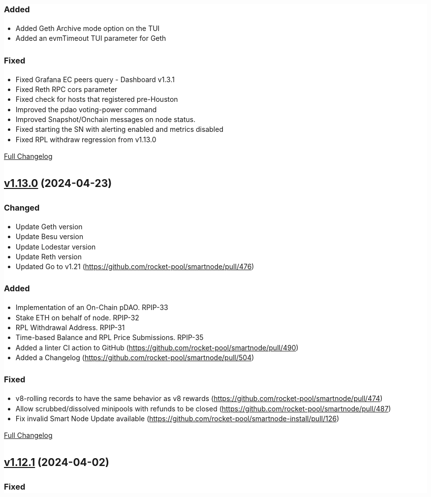 ### Added

- Added Geth Archive mode option on the TUI
- Added an evmTimeout TUI parameter for Geth

### Fixed

- Fixed Grafana EC peers query - Dashboard v1.3.1
- Fixed Reth RPC cors parameter
- Fixed check for hosts that registered pre-Houston
- Improved the pdao voting-power command
- Improved Snapshot/Onchain messages on node status.
- Fixed starting the SN with alerting enabled and metrics disabled
- Fixed RPL withdraw regression from v1.13.0

[Full Changelog](https://github.com/rocket-pool/smartnode/compare/v1.13.0...v1.13.1)

## [v1.13.0](https://github.com/rocket-pool/smartnode/tree/v1.13.0) (2024-04-23)

### Changed

- Update Geth version
- Update Besu version
- Update Lodestar version
- Update Reth version
- Updated Go to v1.21 (https://github.com/rocket-pool/smartnode/pull/476)

### Added

- Implementation of an On-Chain pDAO. RPIP-33
- Stake ETH on behalf of node. RPIP-32
- RPL Withdrawal Address. RPIP-31
- Time-based Balance and RPL Price Submissions. RPIP-35
- Added a linter CI action to GitHub (https://github.com/rocket-pool/smartnode/pull/490)
- Added a Changelog (https://github.com/rocket-pool/smartnode/pull/504)

### Fixed

- v8-rolling records to have the same behavior as v8 rewards (https://github.com/rocket-pool/smartnode/pull/474)
- Allow scrubbed/dissolved minipools with refunds to be closed (https://github.com/rocket-pool/smartnode/pull/487)
- Fix invalid Smart Node Update available (https://github.com/rocket-pool/smartnode-install/pull/126)

[Full Changelog](https://github.com/rocket-pool/smartnode/compare/v1.12.1...v1.13.0)

## [v1.12.1](https://github.com/rocket-pool/smartnode/tree/v1.12.1) (2024-04-02)

### Fixed
